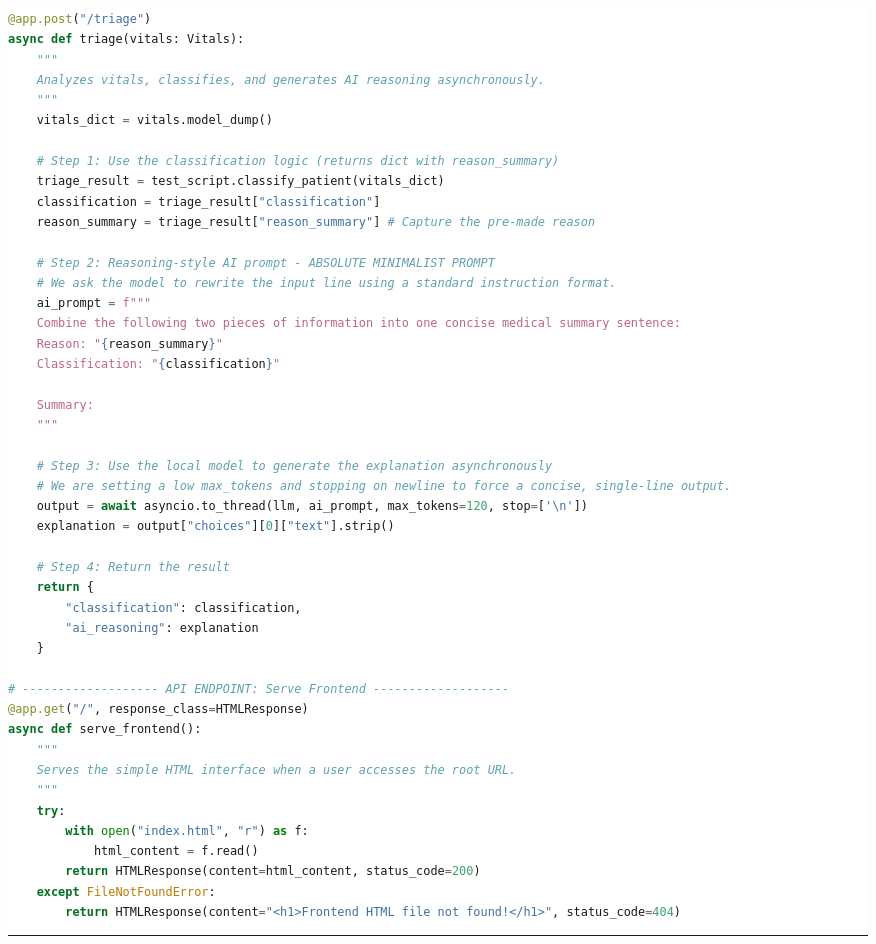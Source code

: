 ```python
@app.post("/triage")
async def triage(vitals: Vitals):
    """
    Analyzes vitals, classifies, and generates AI reasoning asynchronously.
    """
    vitals_dict = vitals.model_dump()

    # Step 1: Use the classification logic (returns dict with reason_summary)
    triage_result = test_script.classify_patient(vitals_dict)
    classification = triage_result["classification"]
    reason_summary = triage_result["reason_summary"] # Capture the pre-made reason

    # Step 2: Reasoning-style AI prompt - ABSOLUTE MINIMALIST PROMPT
    # We ask the model to rewrite the input line using a standard instruction format.
    ai_prompt = f"""
    Combine the following two pieces of information into one concise medical summary sentence:
    Reason: "{reason_summary}"
    Classification: "{classification}"
    
    Summary:
    """

    # Step 3: Use the local model to generate the explanation asynchronously
    # We are setting a low max_tokens and stopping on newline to force a concise, single-line output.
    output = await asyncio.to_thread(llm, ai_prompt, max_tokens=120, stop=['\n'])
    explanation = output["choices"][0]["text"].strip()

    # Step 4: Return the result
    return {
        "classification": classification,
        "ai_reasoning": explanation
    }

# ------------------- API ENDPOINT: Serve Frontend -------------------
@app.get("/", response_class=HTMLResponse)
async def serve_frontend():
    """
    Serves the simple HTML interface when a user accesses the root URL.
    """
    try:
        with open("index.html", "r") as f:
            html_content = f.read()
        return HTMLResponse(content=html_content, status_code=200)
    except FileNotFoundError:
        return HTMLResponse(content="<h1>Frontend HTML file not found!</h1>", status_code=404)

```

---
